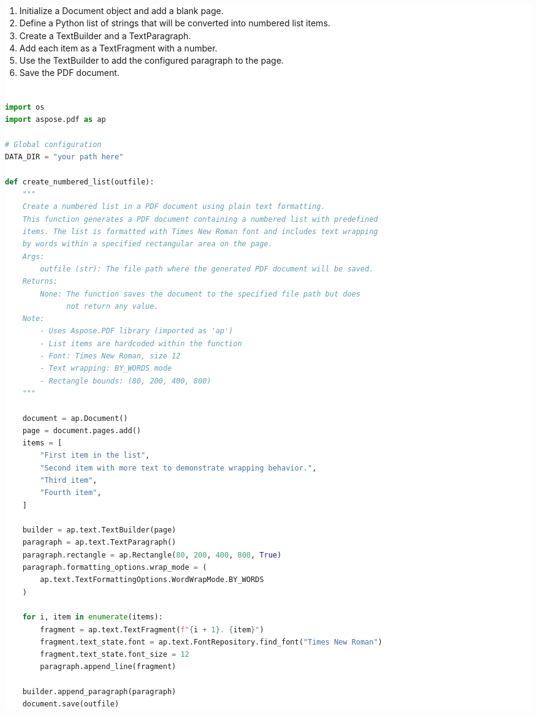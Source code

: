 1. Initialize a Document object and add a blank page.
1. Define a Python list of strings that will be converted into numbered list items.
1. Create a TextBuilder and a TextParagraph.
1. Add each item as a TextFragment with a number.
1. Use the TextBuilder to add the configured paragraph to the page.
1. Save the PDF document.

```python

import os
import aspose.pdf as ap

# Global configuration
DATA_DIR = "your path here"

def create_numbered_list(outfile):
    """
    Create a numbered list in a PDF document using plain text formatting.
    This function generates a PDF document containing a numbered list with predefined
    items. The list is formatted with Times New Roman font and includes text wrapping
    by words within a specified rectangular area on the page.
    Args:
        outfile (str): The file path where the generated PDF document will be saved.
    Returns:
        None: The function saves the document to the specified file path but does
              not return any value.
    Note:
        - Uses Aspose.PDF library (imported as 'ap')
        - List items are hardcoded within the function
        - Font: Times New Roman, size 12
        - Text wrapping: BY_WORDS mode
        - Rectangle bounds: (80, 200, 400, 800)
    """

    document = ap.Document()
    page = document.pages.add()
    items = [
        "First item in the list",
        "Second item with more text to demonstrate wrapping behavior.",
        "Third item",
        "Fourth item",
    ]

    builder = ap.text.TextBuilder(page)
    paragraph = ap.text.TextParagraph()
    paragraph.rectangle = ap.Rectangle(80, 200, 400, 800, True)
    paragraph.formatting_options.wrap_mode = (
        ap.text.TextFormattingOptions.WordWrapMode.BY_WORDS
    )

    for i, item in enumerate(items):
        fragment = ap.text.TextFragment(f"{i + 1}. {item}")
        fragment.text_state.font = ap.text.FontRepository.find_font("Times New Roman")
        fragment.text_state.font_size = 12
        paragraph.append_line(fragment)

    builder.append_paragraph(paragraph)
    document.save(outfile)
```
